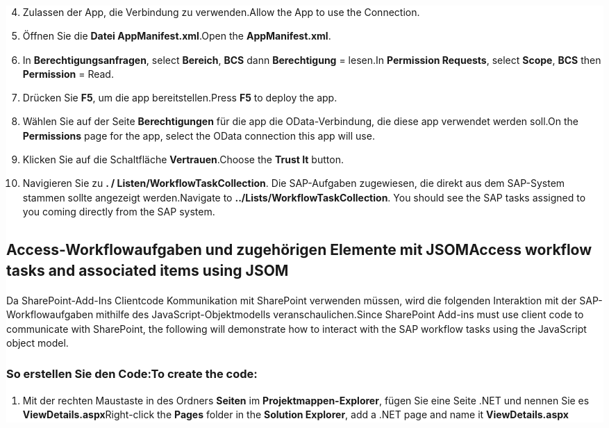   
4. <span data-ttu-id="a8e43-173">Zulassen der App, die Verbindung zu verwenden.</span><span class="sxs-lookup"><span data-stu-id="a8e43-173">Allow the App to use the Connection.</span></span>
    
  
5. <span data-ttu-id="a8e43-174">Öffnen Sie die **Datei AppManifest.xml**.</span><span class="sxs-lookup"><span data-stu-id="a8e43-174">Open the **AppManifest.xml**.</span></span>
    
  
6. <span data-ttu-id="a8e43-175">In **Berechtigungsanfragen**, select **Bereich**, **BCS** dann **Berechtigung** = lesen.</span><span class="sxs-lookup"><span data-stu-id="a8e43-175">In **Permission Requests**, select **Scope**, **BCS** then **Permission** = Read.</span></span>
    
  
7. <span data-ttu-id="a8e43-176">Drücken Sie **F5**, um die app bereitstellen.</span><span class="sxs-lookup"><span data-stu-id="a8e43-176">Press **F5** to deploy the app.</span></span>
    
  
8. <span data-ttu-id="a8e43-177">Wählen Sie auf der Seite **Berechtigungen** für die app die OData-Verbindung, die diese app verwendet werden soll.</span><span class="sxs-lookup"><span data-stu-id="a8e43-177">On the **Permissions** page for the app, select the OData connection this app will use.</span></span>
    
  
9. <span data-ttu-id="a8e43-178">Klicken Sie auf die Schaltfläche **Vertrauen**.</span><span class="sxs-lookup"><span data-stu-id="a8e43-178">Choose the **Trust It** button.</span></span>
    
  
10. <span data-ttu-id="a8e43-p109">Navigieren Sie zu **. / Listen/WorkflowTaskCollection**. Die SAP-Aufgaben zugewiesen, die direkt aus dem SAP-System stammen sollte angezeigt werden.</span><span class="sxs-lookup"><span data-stu-id="a8e43-p109">Navigate to **../Lists/WorkflowTaskCollection**. You should see the SAP tasks assigned to you coming directly from the SAP system.</span></span>
    
  

## <a name="access-workflow-tasks-and-associated-items-using-jsom"></a><span data-ttu-id="a8e43-181">Access-Workflowaufgaben und zugehörigen Elemente mit JSOM</span><span class="sxs-lookup"><span data-stu-id="a8e43-181">Access workflow tasks and associated items using JSOM</span></span>
<span data-ttu-id="a8e43-182"><a name="bkmk_UseJSOM"> </a></span><span class="sxs-lookup"><span data-stu-id="a8e43-182"><a name="bkmk_UseJSOM"> </a></span></span>

<span data-ttu-id="a8e43-183">Da SharePoint-Add-Ins Clientcode Kommunikation mit SharePoint verwenden müssen, wird die folgenden Interaktion mit der SAP-Workflowaufgaben mithilfe des JavaScript-Objektmodells veranschaulichen.</span><span class="sxs-lookup"><span data-stu-id="a8e43-183">Since SharePoint Add-ins must use client code to communicate with SharePoint, the following will demonstrate how to interact with the SAP workflow tasks using the JavaScript object model.</span></span>
  
    
    

### <a name="to-create-the-code"></a><span data-ttu-id="a8e43-184">So erstellen Sie den Code:</span><span class="sxs-lookup"><span data-stu-id="a8e43-184">To create the code:</span></span>


1. <span data-ttu-id="a8e43-185">Mit der rechten Maustaste in des Ordners **Seiten** im **Projektmappen-Explorer**, fügen Sie eine Seite .NET und nennen Sie es **ViewDetails.aspx**</span><span class="sxs-lookup"><span data-stu-id="a8e43-185">Right-click the **Pages** folder in the **Solution Explorer**, add a .NET page and name it **ViewDetails.aspx**</span></span>
    